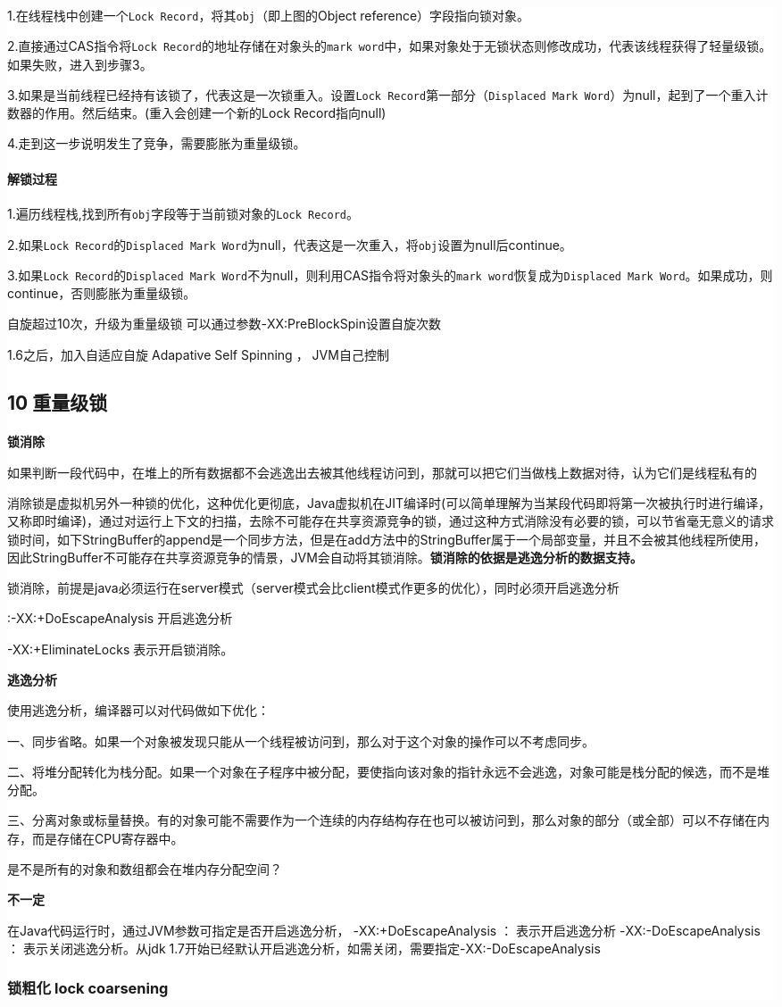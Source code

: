 1.在线程栈中创建一个`Lock Record`，将其`obj`（即上图的Object reference）字段指向锁对象。

2.直接通过CAS指令将`Lock Record`的地址存储在对象头的`mark word`中，如果对象处于无锁状态则修改成功，代表该线程获得了轻量级锁。如果失败，进入到步骤3。

3.如果是当前线程已经持有该锁了，代表这是一次锁重入。设置`Lock Record`第一部分（`Displaced Mark Word`）为null，起到了一个重入计数器的作用。然后结束。(重入会创建一个新的Lock Record指向null)

4.走到这一步说明发生了竞争，需要膨胀为重量级锁。

#### 解锁过程

1.遍历线程栈,找到所有`obj`字段等于当前锁对象的`Lock Record`。

2.如果`Lock Record`的`Displaced Mark Word`为null，代表这是一次重入，将`obj`设置为null后continue。

3.如果`Lock Record`的`Displaced Mark Word`不为null，则利用CAS指令将对象头的`mark word`恢复成为`Displaced Mark Word`。如果成功，则continue，否则膨胀为重量级锁。



自旋超过10次，升级为重量级锁 
可以通过参数-XX:PreBlockSpin设置自旋次数

1.6之后，加入自适应自旋 Adapative Self Spinning ， JVM自己控制

## 10 重量级锁



**锁消除**

如果判断一段代码中，在堆上的所有数据都不会逃逸出去被其他线程访问到，那就可以把它们当做栈上数据对待，认为它们是线程私有的

消除锁是虚拟机另外一种锁的优化，这种优化更彻底，Java虚拟机在JIT编译时(可以简单理解为当某段代码即将第一次被执行时进行编译，又称即时编译)，通过对运行上下文的扫描，去除不可能存在共享资源竞争的锁，通过这种方式消除没有必要的锁，可以节省毫无意义的请求锁时间，如下StringBuffer的append是一个同步方法，但是在add方法中的StringBuffer属于一个局部变量，并且不会被其他线程所使用，因此StringBuffer不可能存在共享资源竞争的情景，JVM会自动将其锁消除。**锁消除的依据是逃逸分析的数据支持。**

锁消除，前提是java必须运行在server模式（server模式会比client模式作更多的优化），同时必须开启逃逸分析

:-XX:+DoEscapeAnalysis 开启逃逸分析

-XX:+EliminateLocks 表示开启锁消除。

**逃逸分析**

使用逃逸分析，编译器可以对代码做如下优化：

一、同步省略。如果一个对象被发现只能从一个线程被访问到，那么对于这个对象的操作可以不考虑同步。

二、将堆分配转化为栈分配。如果一个对象在子程序中被分配，要使指向该对象的指针永远不会逃逸，对象可能是栈分配的候选，而不是堆分配。

三、分离对象或标量替换。有的对象可能不需要作为一个连续的内存结构存在也可以被访问到，那么对象的部分（或全部）可以不存储在内存，而是存储在CPU寄存器中。

是不是所有的对象和数组都会在堆内存分配空间？

**不一定**

在Java代码运行时，通过JVM参数可指定是否开启逃逸分析， -XX:+DoEscapeAnalysis ： 表示开启逃逸分析 -XX:-DoEscapeAnalysis ： 表示关闭逃逸分析。从jdk 1.7开始已经默认开启逃逸分析，如需关闭，需要指定-XX:-DoEscapeAnalysis

### 锁粗化 lock coarsening
